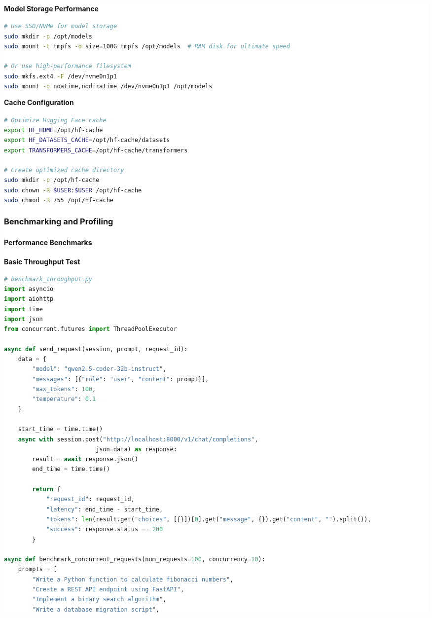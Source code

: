 **Model Storage Performance**
```bash
# Use SSD/NVMe for model storage
sudo mkdir -p /opt/models
sudo mount -t tmpfs -o size=100G tmpfs /opt/models  # RAM disk for ultimate speed

# Or use high-performance filesystem
sudo mkfs.ext4 -F /dev/nvme0n1p1
sudo mount -o noatime,nodiratime /dev/nvme0n1p1 /opt/models
```

**Cache Configuration**
```bash
# Optimize Hugging Face cache
export HF_HOME=/opt/hf-cache
export HF_DATASETS_CACHE=/opt/hf-cache/datasets
export TRANSFORMERS_CACHE=/opt/hf-cache/transformers

# Create optimized cache directory
sudo mkdir -p /opt/hf-cache
sudo chown -R $USER:$USER /opt/hf-cache
sudo chmod -R 755 /opt/hf-cache
```

### Benchmarking and Profiling

#### Performance Benchmarks

**Basic Throughput Test**
```python
# benchmark_throughput.py
import asyncio
import aiohttp
import time
import json
from concurrent.futures import ThreadPoolExecutor

async def send_request(session, prompt, request_id):
    data = {
        "model": "qwen2.5-coder-32b-instruct",
        "messages": [{"role": "user", "content": prompt}],
        "max_tokens": 100,
        "temperature": 0.1
    }
    
    start_time = time.time()
    async with session.post("http://localhost:8000/v1/chat/completions", 
                          json=data) as response:
        result = await response.json()
        end_time = time.time()
        
        return {
            "request_id": request_id,
            "latency": end_time - start_time,
            "tokens": len(result.get("choices", [{}])[0].get("message", {}).get("content", "").split()),
            "success": response.status == 200
        }

async def benchmark_concurrent_requests(num_requests=100, concurrency=10):
    prompts = [
        "Write a Python function to calculate fibonacci numbers",
        "Create a REST API endpoint using FastAPI", 
        "Implement a binary search algorithm",
        "Write a database migration script",
```